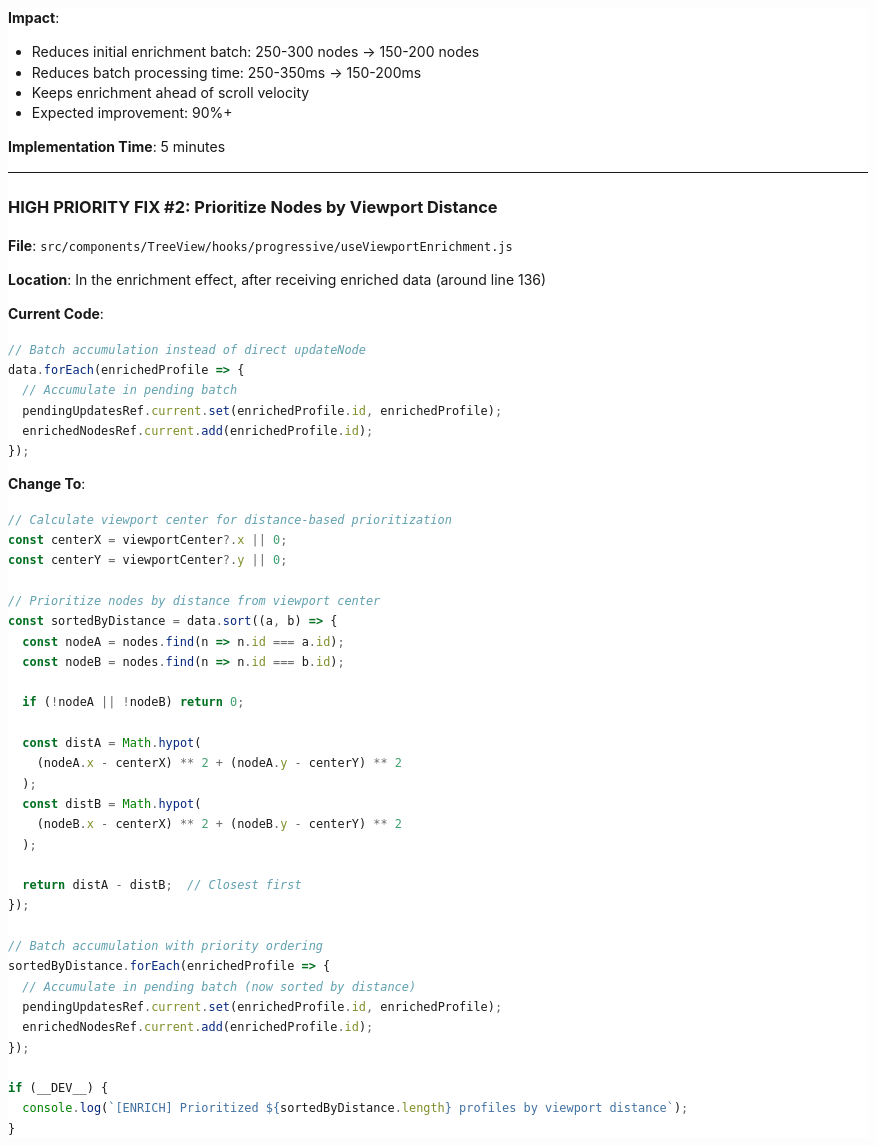 **Impact**:
- Reduces initial enrichment batch: 250-300 nodes → 150-200 nodes
- Reduces batch processing time: 250-350ms → 150-200ms
- Keeps enrichment ahead of scroll velocity
- Expected improvement: 90%+

**Implementation Time**: 5 minutes

---

### HIGH PRIORITY FIX #2: Prioritize Nodes by Viewport Distance

**File**: `src/components/TreeView/hooks/progressive/useViewportEnrichment.js`

**Location**: In the enrichment effect, after receiving enriched data (around line 136)

**Current Code**:
```javascript
// Batch accumulation instead of direct updateNode
data.forEach(enrichedProfile => {
  // Accumulate in pending batch
  pendingUpdatesRef.current.set(enrichedProfile.id, enrichedProfile);
  enrichedNodesRef.current.add(enrichedProfile.id);
});
```

**Change To**:
```javascript
// Calculate viewport center for distance-based prioritization
const centerX = viewportCenter?.x || 0;
const centerY = viewportCenter?.y || 0;

// Prioritize nodes by distance from viewport center
const sortedByDistance = data.sort((a, b) => {
  const nodeA = nodes.find(n => n.id === a.id);
  const nodeB = nodes.find(n => n.id === b.id);
  
  if (!nodeA || !nodeB) return 0;
  
  const distA = Math.hypot(
    (nodeA.x - centerX) ** 2 + (nodeA.y - centerY) ** 2
  );
  const distB = Math.hypot(
    (nodeB.x - centerX) ** 2 + (nodeB.y - centerY) ** 2
  );
  
  return distA - distB;  // Closest first
});

// Batch accumulation with priority ordering
sortedByDistance.forEach(enrichedProfile => {
  // Accumulate in pending batch (now sorted by distance)
  pendingUpdatesRef.current.set(enrichedProfile.id, enrichedProfile);
  enrichedNodesRef.current.add(enrichedProfile.id);
});

if (__DEV__) {
  console.log(`[ENRICH] Prioritized ${sortedByDistance.length} profiles by viewport distance`);
}
```
